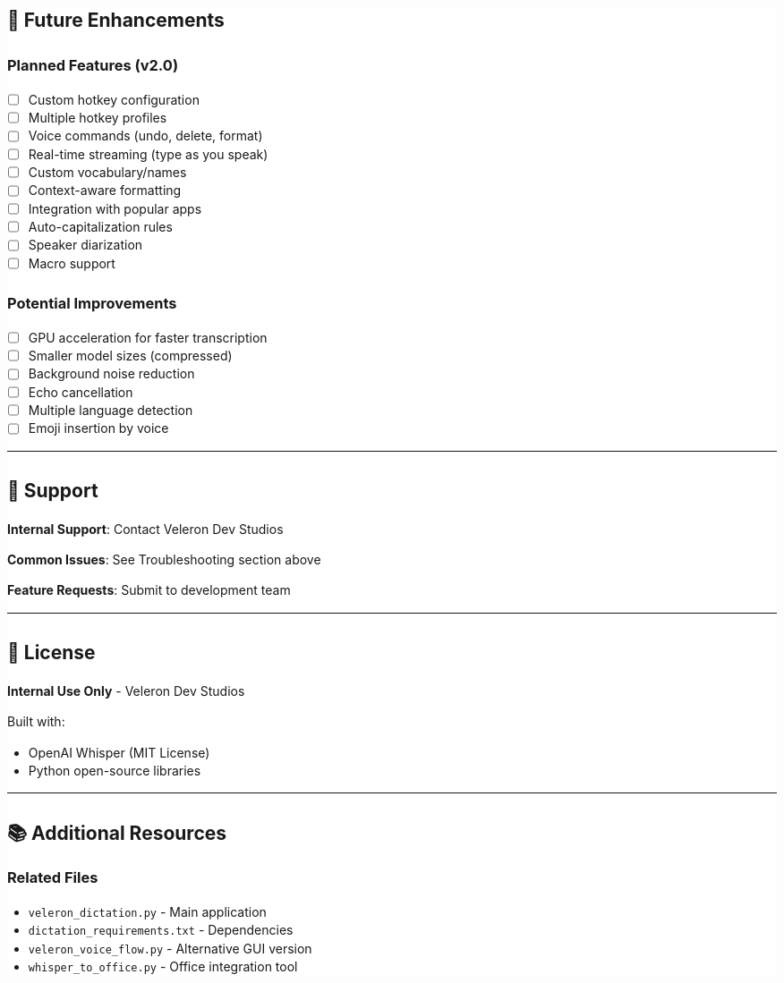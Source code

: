 
## 🚀 Future Enhancements

### Planned Features (v2.0)
- [ ] Custom hotkey configuration
- [ ] Multiple hotkey profiles
- [ ] Voice commands (undo, delete, format)
- [ ] Real-time streaming (type as you speak)
- [ ] Custom vocabulary/names
- [ ] Context-aware formatting
- [ ] Integration with popular apps
- [ ] Auto-capitalization rules
- [ ] Speaker diarization
- [ ] Macro support

### Potential Improvements
- [ ] GPU acceleration for faster transcription
- [ ] Smaller model sizes (compressed)
- [ ] Background noise reduction
- [ ] Echo cancellation
- [ ] Multiple language detection
- [ ] Emoji insertion by voice

---

## 🤝 Support

**Internal Support**: Contact Veleron Dev Studios

**Common Issues**: See Troubleshooting section above

**Feature Requests**: Submit to development team

---

## 📄 License

**Internal Use Only** - Veleron Dev Studios

Built with:
- OpenAI Whisper (MIT License)
- Python open-source libraries

---

## 📚 Additional Resources

### Related Files
- `veleron_dictation.py` - Main application
- `dictation_requirements.txt` - Dependencies
- `veleron_voice_flow.py` - Alternative GUI version
- `whisper_to_office.py` - Office integration tool
